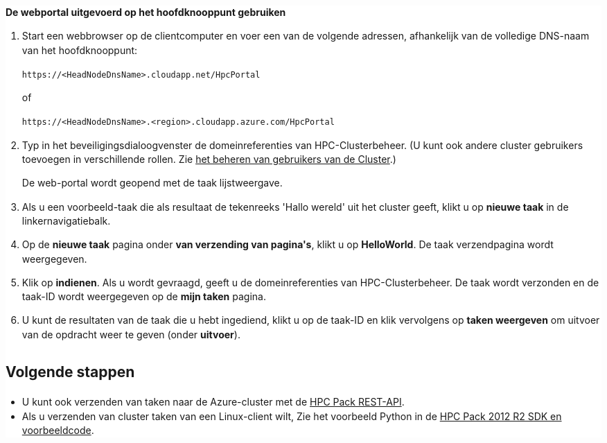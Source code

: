 **De webportal uitgevoerd op het hoofdknooppunt gebruiken**

1. Start een webbrowser op de clientcomputer en voer een van de volgende adressen, afhankelijk van de volledige DNS-naam van het hoofdknooppunt:
   
    ```
    https://<HeadNodeDnsName>.cloudapp.net/HpcPortal
    ```
   
    of
   
    ```
    https://<HeadNodeDnsName>.<region>.cloudapp.azure.com/HpcPortal
    ```
2. Typ in het beveiligingsdialoogvenster de domeinreferenties van HPC-Clusterbeheer. (U kunt ook andere cluster gebruikers toevoegen in verschillende rollen. Zie [het beheren van gebruikers van de Cluster](https://technet.microsoft.com/library/ff919335.aspx).)
   
    De web-portal wordt geopend met de taak lijstweergave.
3. Als u een voorbeeld-taak die als resultaat de tekenreeks 'Hallo wereld' uit het cluster geeft, klikt u op **nieuwe taak** in de linkernavigatiebalk.
4. Op de **nieuwe taak** pagina onder **van verzending van pagina's**, klikt u op **HelloWorld**. De taak verzendpagina wordt weergegeven.
5. Klik op **indienen**. Als u wordt gevraagd, geeft u de domeinreferenties van HPC-Clusterbeheer. De taak wordt verzonden en de taak-ID wordt weergegeven op de **mijn taken** pagina.
6. U kunt de resultaten van de taak die u hebt ingediend, klikt u op de taak-ID en klik vervolgens op **taken weergeven** om uitvoer van de opdracht weer te geven (onder **uitvoer**).

## <a name="next-steps"></a>Volgende stappen
* U kunt ook verzenden van taken naar de Azure-cluster met de [HPC Pack REST-API](http://social.technet.microsoft.com/wiki/contents/articles/7737.creating-and-submitting-jobs-by-using-the-rest-api-in-microsoft-hpc-pack-windows-hpc-server.aspx).
* Als u verzenden van cluster taken van een Linux-client wilt, Zie het voorbeeld Python in de [HPC Pack 2012 R2 SDK en voorbeeldcode](https://www.microsoft.com/download/details.aspx?id=41633).


[jobsubmit]: ./media/virtual-machines-windows-hpcpack-cluster-submit-jobs/jobsubmit.png
